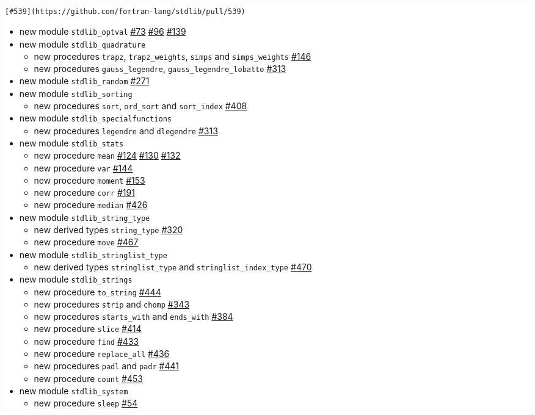     [#539](https://github.com/fortran-lang/stdlib/pull/539)
- new module `stdlib_optval`
  [#73](https://github.com/fortran-lang/stdlib/pull/73)
  [#96](https://github.com/fortran-lang/stdlib/pull/96)
  [#139](https://github.com/fortran-lang/stdlib/pull/139)
- new module `stdlib_quadrature`
  - new procedures `trapz`, `trapz_weights`, `simps` and `simps_weights`
    [#146](https://github.com/fortran-lang/stdlib/pull/146)
  - new procedures `gauss_legendre`, `gauss_legendre_lobatto`
    [#313](https://github.com/fortran-lang/stdlib/pull/313)
- new module `stdlib_random`
  [#271](https://github.com/fortran-lang/stdlib/pull/271)
- new module `stdlib_sorting`
  - new procedures `sort`, `ord_sort` and `sort_index`
    [#408](https://github.com/fortran-lang/stdlib/pull/408)
- new module `stdlib_specialfunctions`
  - new procedures `legendre` and `dlegendre`
    [#313](https://github.com/fortran-lang/stdlib/pull/313)
- new module `stdlib_stats`
  - new procedure `mean`
    [#124](https://github.com/fortran-lang/stdlib/pull/124)
    [#130](https://github.com/fortran-lang/stdlib/pull/130)
    [#132](https://github.com/fortran-lang/stdlib/pull/132)
  - new procedure `var`
    [#144](https://github.com/fortran-lang/stdlib/pull/144)
  - new procedure `moment`
    [#153](https://github.com/fortran-lang/stdlib/pull/153)
  - new procedure `corr`
    [#191](https://github.com/fortran-lang/stdlib/pull/191)
  - new procedure `median`
    [#426](https://github.com/fortran-lang/stdlib/pull/426)
- new module `stdlib_string_type`
  - new derived types `string_type`
    [#320](https://github.com/fortran-lang/stdlib/pull/320)
  - new procedure `move`
    [#467](https://github.com/fortran-lang/stdlib/pull/467)
- new module `stdlib_stringlist_type`
  - new derived types `stringlist_type` and `stringlist_index_type`
    [#470](https://github.com/fortran-lang/stdlib/pull/470)
- new module `stdlib_strings`
  - new procedure `to_string`
    [#444](https://github.com/fortran-lang/stdlib/pull/444)
  - new procedures `strip` and `chomp`
    [#343](https://github.com/fortran-lang/stdlib/pull/343)
  - new procedures `starts_with` and `ends_with`
    [#384](https://github.com/fortran-lang/stdlib/pull/384)
  - new procedure `slice`
    [#414](https://github.com/fortran-lang/stdlib/pull/414)
  - new procedure `find`
    [#433](https://github.com/fortran-lang/stdlib/pull/433)
  - new procedure `replace_all`
    [#436](https://github.com/fortran-lang/stdlib/pull/436)
  - new procedures `padl` and `padr`
    [#441](https://github.com/fortran-lang/stdlib/pull/441)
  - new procedure `count`
    [#453](https://github.com/fortran-lang/stdlib/pull/453)
- new module `stdlib_system`
  - new procedure `sleep`
    [#54](https://github.com/fortran-lang/stdlib/pull/54)
